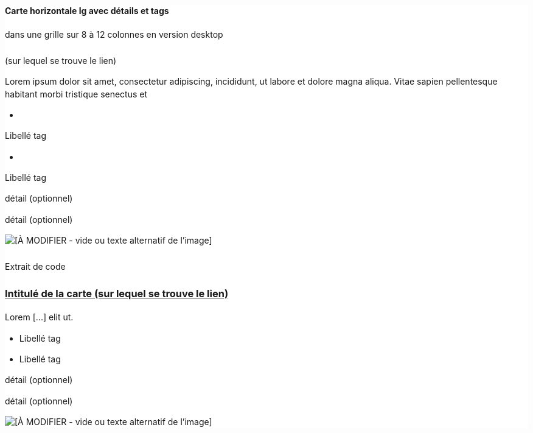</div>
</div>
</div>


#### Carte horizontale lg avec détails et tags


dans une grille sur 8 à 12 colonnes en version desktop


###
(sur lequel se trouve le lien)


Lorem ipsum dolor sit amet, consectetur adipiscing, incididunt, ut labore et dolore magna aliqua. Vitae sapien pellentesque habitant morbi tristique senectus et


-


Libellé tag


-


Libellé tag


détail (optionnel)


détail (optionnel)


![[À MODIFIER - vide ou texte alternatif de l’image]](../../../example/img/placeholder.16x9.png)


###
Extrait de code


<div id="card-1281" class="fr-card fr-enlarge-link fr-card--lg fr-card--horizontal">
<div class="fr-card__body">
<div class="fr-card__content">
<h3 class="fr-card__title">
<a href="#">Intitulé de la carte (sur lequel se trouve le lien)</a>
</h3>
<p class="fr-card__desc">Lorem [...] elit ut.</p>
<div class="fr-card__start">
<ul class="fr-tags-group">
<li>
<p class="fr-tag">Libellé tag</p>
</li>
<li>
<p class="fr-tag">Libellé tag</p>
</li>
</ul>
<p class="fr-card__detail fr-icon-warning-fill">détail (optionnel)</p>
</div>
<div class="fr-card__end">
<p class="fr-card__detail fr-icon-warning-fill">détail (optionnel)</p>
</div>
</div>
</div>
<div class="fr-card__header">
<div class="fr-card__img">
<img class="fr-responsive-img" src="../../../example/img/placeholder.16x9.png" alt="[À MODIFIER - vide ou texte alternatif de l’image]" />
